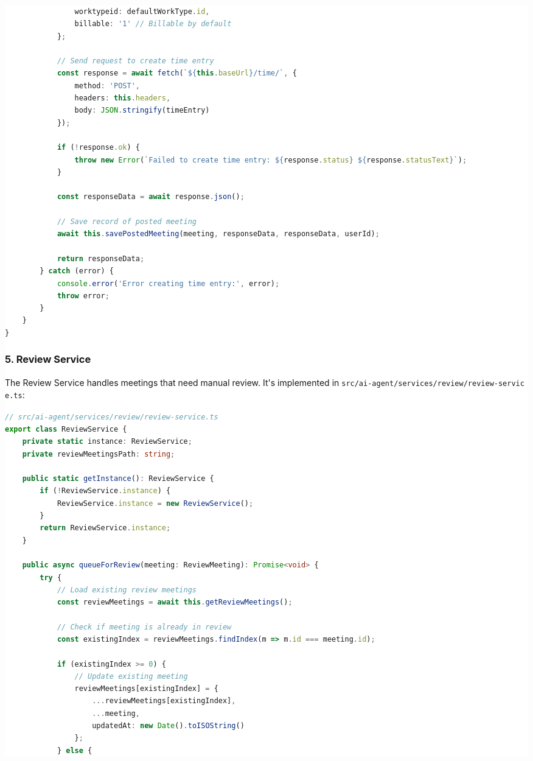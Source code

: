 ```typescript
                worktypeid: defaultWorkType.id,
                billable: '1' // Billable by default
            };
            
            // Send request to create time entry
            const response = await fetch(`${this.baseUrl}/time/`, {
                method: 'POST',
                headers: this.headers,
                body: JSON.stringify(timeEntry)
            });
            
            if (!response.ok) {
                throw new Error(`Failed to create time entry: ${response.status} ${response.statusText}`);
            }
            
            const responseData = await response.json();
            
            // Save record of posted meeting
            await this.savePostedMeeting(meeting, responseData, responseData, userId);
            
            return responseData;
        } catch (error) {
            console.error('Error creating time entry:', error);
            throw error;
        }
    }
}
```

### 5. Review Service

The Review Service handles meetings that need manual review. It's implemented in `src/ai-agent/services/review/review-service.ts`:

```typescript
// src/ai-agent/services/review/review-service.ts
export class ReviewService {
    private static instance: ReviewService;
    private reviewMeetingsPath: string;

    public static getInstance(): ReviewService {
        if (!ReviewService.instance) {
            ReviewService.instance = new ReviewService();
        }
        return ReviewService.instance;
    }

    public async queueForReview(meeting: ReviewMeeting): Promise<void> {
        try {
            // Load existing review meetings
            const reviewMeetings = await this.getReviewMeetings();
            
            // Check if meeting is already in review
            const existingIndex = reviewMeetings.findIndex(m => m.id === meeting.id);
            
            if (existingIndex >= 0) {
                // Update existing meeting
                reviewMeetings[existingIndex] = {
                    ...reviewMeetings[existingIndex],
                    ...meeting,
                    updatedAt: new Date().toISOString()
                };
            } else {
```